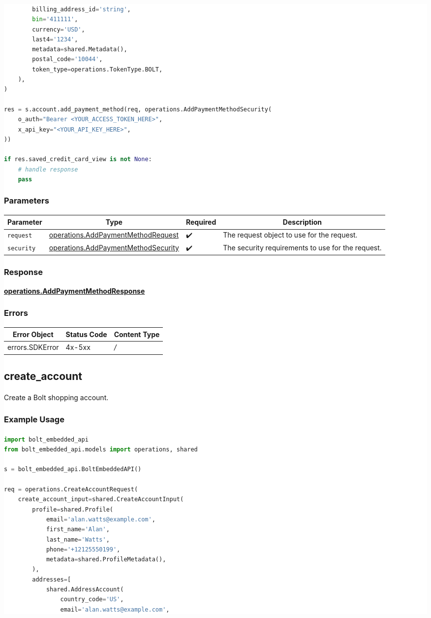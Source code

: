 ```python
        billing_address_id='string',
        bin='411111',
        currency='USD',
        last4='1234',
        metadata=shared.Metadata(),
        postal_code='10044',
        token_type=operations.TokenType.BOLT,
    ),
)

res = s.account.add_payment_method(req, operations.AddPaymentMethodSecurity(
    o_auth="Bearer <YOUR_ACCESS_TOKEN_HERE>",
    x_api_key="<YOUR_API_KEY_HERE>",
))

if res.saved_credit_card_view is not None:
    # handle response
    pass
```

### Parameters

| Parameter                                                                                  | Type                                                                                       | Required                                                                                   | Description                                                                                |
| ------------------------------------------------------------------------------------------ | ------------------------------------------------------------------------------------------ | ------------------------------------------------------------------------------------------ | ------------------------------------------------------------------------------------------ |
| `request`                                                                                  | [operations.AddPaymentMethodRequest](../../models/operations/addpaymentmethodrequest.md)   | :heavy_check_mark:                                                                         | The request object to use for the request.                                                 |
| `security`                                                                                 | [operations.AddPaymentMethodSecurity](../../models/operations/addpaymentmethodsecurity.md) | :heavy_check_mark:                                                                         | The security requirements to use for the request.                                          |


### Response

**[operations.AddPaymentMethodResponse](../../models/operations/addpaymentmethodresponse.md)**
### Errors

| Error Object    | Status Code     | Content Type    |
| --------------- | --------------- | --------------- |
| errors.SDKError | 4x-5xx          | */*             |

## create_account

Create a Bolt shopping account.

### Example Usage

```python
import bolt_embedded_api
from bolt_embedded_api.models import operations, shared

s = bolt_embedded_api.BoltEmbeddedAPI()

req = operations.CreateAccountRequest(
    create_account_input=shared.CreateAccountInput(
        profile=shared.Profile(
            email='alan.watts@example.com',
            first_name='Alan',
            last_name='Watts',
            phone='+12125550199',
            metadata=shared.ProfileMetadata(),
        ),
        addresses=[
            shared.AddressAccount(
                country_code='US',
                email='alan.watts@example.com',
```